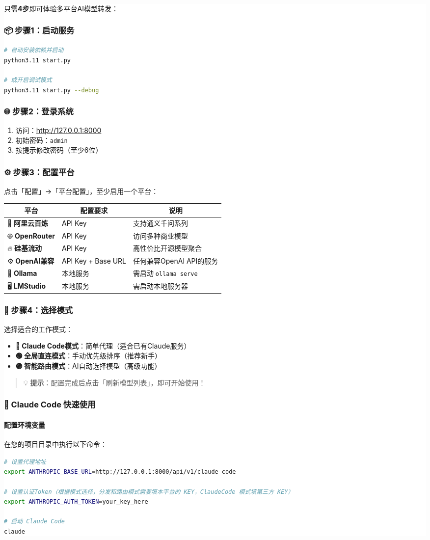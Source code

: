 只需**4步**即可体验多平台AI模型转发：

### 📦 步骤1：启动服务
```bash
# 自动安装依赖并启动
python3.11 start.py

# 或开启调试模式
python3.11 start.py --debug
```

### 🌐 步骤2：登录系统
1. 访问：http://127.0.0.1:8000
2. 初始密码：`admin`
3. 按提示修改密码（至少6位）

### ⚙️ 步骤3：配置平台
点击「配置」→「平台配置」，至少启用一个平台：

| 平台 | 配置要求 | 说明 |
|------|----------|------|
| 🌟 **阿里云百炼** | API Key | 支持通义千问系列 |
| 🌐 **OpenRouter** | API Key | 访问多种商业模型 |
| 🔥 **硅基流动** | API Key | 高性价比开源模型聚合 |
| ⚙️ **OpenAI兼容** | API Key + Base URL | 任何兼容OpenAI API的服务 |
| 🐋 **Ollama** | 本地服务 | 需启动 `ollama serve` |
| 🖥️ **LMStudio** | 本地服务 | 需启动本地服务器 |

### 🎯 步骤4：选择模式
选择适合的工作模式：

- **🔵 Claude Code模式**：简单代理（适合已有Claude服务）
- **🟢 全局直连模式**：手动优先级排序（推荐新手）
- **🟣 智能路由模式**：AI自动选择模型（高级功能）

> 💡 **提示**：配置完成后点击「刷新模型列表」，即可开始使用！

### 🎯 Claude Code 快速使用

#### 配置环境变量
在您的项目目录中执行以下命令：

```bash
# 设置代理地址
export ANTHROPIC_BASE_URL=http://127.0.0.1:8000/api/v1/claude-code

# 设置认证Token（根据模式选择，分发和路由模式需要填本平台的 KEY，ClaudeCode 模式填第三方 KEY）
export ANTHROPIC_AUTH_TOKEN=your_key_here

# 启动 Claude Code
claude
```
